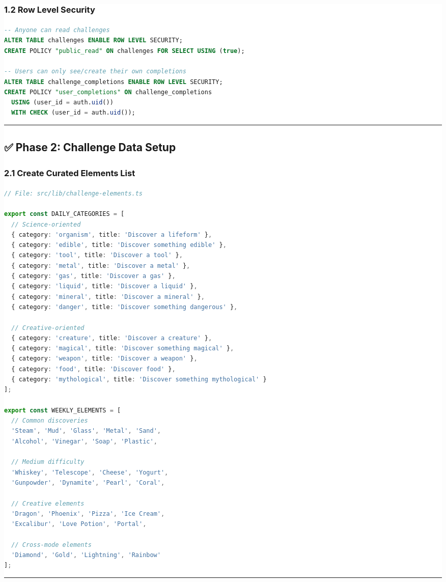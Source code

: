 ### 1.2 Row Level Security
```sql
-- Anyone can read challenges
ALTER TABLE challenges ENABLE ROW LEVEL SECURITY;
CREATE POLICY "public_read" ON challenges FOR SELECT USING (true);

-- Users can only see/create their own completions
ALTER TABLE challenge_completions ENABLE ROW LEVEL SECURITY;
CREATE POLICY "user_completions" ON challenge_completions 
  USING (user_id = auth.uid())
  WITH CHECK (user_id = auth.uid());
```

---

## ✅ Phase 2: Challenge Data Setup

### 2.1 Create Curated Elements List
```typescript
// File: src/lib/challenge-elements.ts

export const DAILY_CATEGORIES = [
  // Science-oriented
  { category: 'organism', title: 'Discover a lifeform' },
  { category: 'edible', title: 'Discover something edible' },
  { category: 'tool', title: 'Discover a tool' },
  { category: 'metal', title: 'Discover a metal' },
  { category: 'gas', title: 'Discover a gas' },
  { category: 'liquid', title: 'Discover a liquid' },
  { category: 'mineral', title: 'Discover a mineral' },
  { category: 'danger', title: 'Discover something dangerous' },
  
  // Creative-oriented  
  { category: 'creature', title: 'Discover a creature' },
  { category: 'magical', title: 'Discover something magical' },
  { category: 'weapon', title: 'Discover a weapon' },
  { category: 'food', title: 'Discover food' },
  { category: 'mythological', title: 'Discover something mythological' }
];

export const WEEKLY_ELEMENTS = [
  // Common discoveries
  'Steam', 'Mud', 'Glass', 'Metal', 'Sand',
  'Alcohol', 'Vinegar', 'Soap', 'Plastic',
  
  // Medium difficulty
  'Whiskey', 'Telescope', 'Cheese', 'Yogurt',
  'Gunpowder', 'Dynamite', 'Pearl', 'Coral',
  
  // Creative elements
  'Dragon', 'Phoenix', 'Pizza', 'Ice Cream',
  'Excalibur', 'Love Potion', 'Portal',
  
  // Cross-mode elements
  'Diamond', 'Gold', 'Lightning', 'Rainbow'
];
```

---